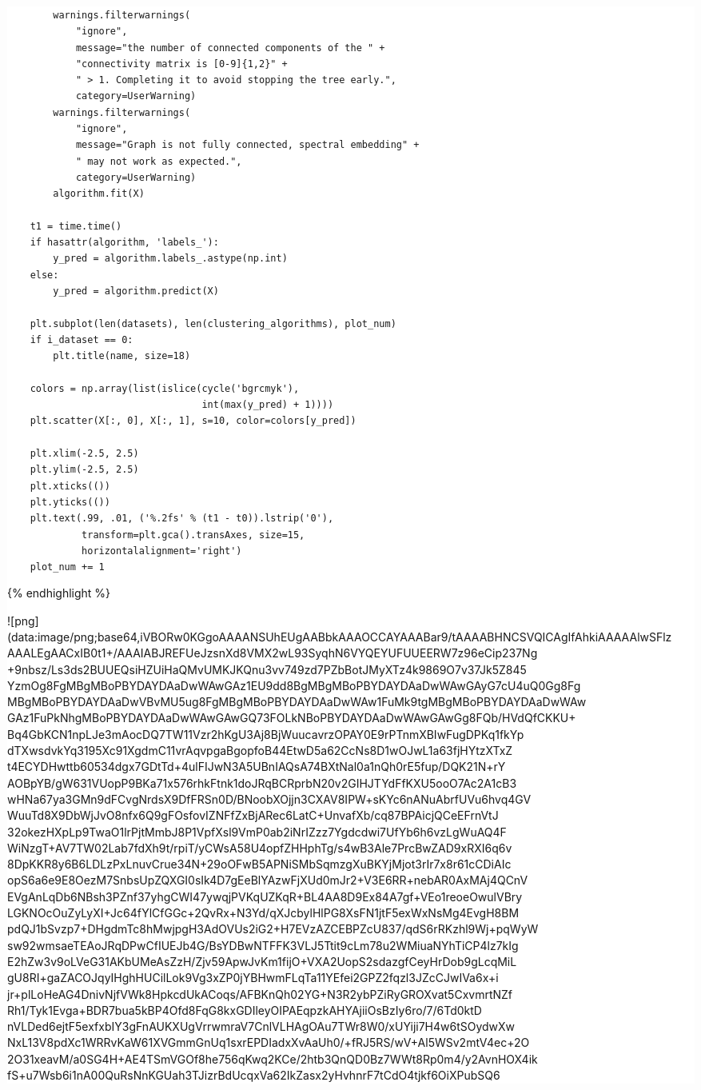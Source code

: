             warnings.filterwarnings(
                "ignore",
                message="the number of connected components of the " +
                "connectivity matrix is [0-9]{1,2}" +
                " > 1. Completing it to avoid stopping the tree early.",
                category=UserWarning)
            warnings.filterwarnings(
                "ignore",
                message="Graph is not fully connected, spectral embedding" +
                " may not work as expected.",
                category=UserWarning)
            algorithm.fit(X)

        t1 = time.time()
        if hasattr(algorithm, 'labels_'):
            y_pred = algorithm.labels_.astype(np.int)
        else:
            y_pred = algorithm.predict(X)

        plt.subplot(len(datasets), len(clustering_algorithms), plot_num)
        if i_dataset == 0:
            plt.title(name, size=18)

        colors = np.array(list(islice(cycle('bgrcmyk'),
                                      int(max(y_pred) + 1))))
        plt.scatter(X[:, 0], X[:, 1], s=10, color=colors[y_pred])

        plt.xlim(-2.5, 2.5)
        plt.ylim(-2.5, 2.5)
        plt.xticks(())
        plt.yticks(())
        plt.text(.99, .01, ('%.2fs' % (t1 - t0)).lstrip('0'),
                 transform=plt.gca().transAxes, size=15,
                 horizontalalignment='right')
        plot_num += 1
{% endhighlight %}


![png](data:image/png;base64,iVBORw0KGgoAAAANSUhEUgAABbkAAAOCCAYAAABar9/tAAAABHNCSVQICAgIfAhkiAAAAAlwSFlz
AAALEgAACxIB0t1+/AAAIABJREFUeJzsnXd8VMX2wL93SyqhN6VYQEYUFUUEERW7z96eCip237Ng
+9nbsz/Ls3ds2BUUEQsiHZUiHaQMvUMKJKQnu3vv749zd7PZbBotJMyXTz4k9869O7v37Jk5Z845
YzmOg8FgMBgMBoPBYDAYDAaDwWAwGAz1EU9dd8BgMBgMBoPBYDAYDAaDwWAwGAyG7cU4uQ0Gg8Fg
MBgMBoPBYDAYDAaDwVBvMU5ug8FgMBgMBoPBYDAYDAaDwWAw1FuMk9tgMBgMBoPBYDAYDAaDwWAw
GAz1FuPkNhgMBoPBYDAYDAaDwWAwGAwGQ73FOLkNBoPBYDAYDAaDwWAwGAwGg8FQb/HVdQfCKKU+
Bq4GbKCN1npLJe3mAocDQ7TW11Vzr2hKgU3Aj8BjWuucavrzOPAY0E9rPTnmXBIwFugDPKq1fkYp
dTXwsdvkYq3195Xc91XgdmC11vrAqvpgaBgopfoB44EtwD5a62CcNs8D1wOJwL1a63fjHYtzXTxZ
t4ECYDHwttb60534dgx7GDtTd+4ulFIJwN3A5UBnIAQsA74BXtNal0a1nQh0rE5fup/DQK21N+rY
AOBpYB/gW631VUopP9BKa71x576rhkFtnk1doJRqBCRprbN20v2GIHJTYdFfKXU5ooO7Ac2A1cB3
wHNa67ya3GMn9dFCvgNrdsX9DfFRSn0D/BNoobXOjjn3CXAV8IPW+sKYc6nANuAbrfUVu6hvq4GV
WuuTd8X9DbWjJvO8nfx6Q9gFOsfovIZNFfZxBjARec6LatC+UnvafXb/cq87BPAicjQCeEFrnVtJ
32okezHXpLp9TwaO1lrPjtMmbJ8P1VpfXsl9VmP0ab2iNrIZzz7Ygdcdwi7UfYb6h6vzLgWuAQ4F
WiNzgT+AV7TW02Lab7fdXh9t/rpiT/yCWsA58U4opfZHHphTg/s4wB3Ale7PrcBwZAD9xRXI6q6v
8DpKKR8y6B6LDLzPxLnuvCrue34N+29oOFwB5APNiSMbSqmzgXuBKYjMjot3rIr7x8r61cCDiAIc
opS6a6e9E8OezM7SnbsUpZQXGI0sIk4D7gEeBlYAzwFjXUd0mJr2+V3E6RR+nebAR0AxMAj4QCnV
EVgAnLqDb6NBsh3PZnf37yhgCWI47ywqjPVKqUZKqR+BL4AA8D9Ex84A7gf+VEo1reoeOwulVBry
LGKNOcOuZyLyXI+Jc64fYlCfGGc+2QvRx+N3Yd/qXJcbylHlPG8XsFN1jtF5exWxNsMg4EvgH8BM
pdQJ1bSvzp7+DHgdmTc8hMwjpgH3AdOVUs2iG2+H7EVzAZCEBPZcU837/qdS6rRKzhl9Wj+pqWyW
sw92wmsaeTEAoJRqDPwCfIUEJb4G/BsYDBwNTFFK3VLJ5Ttit9cLm78u2WMiuaNYhTiCP4lz7kIg
E2hZw3v9oLVeG31AKbUMeAsZzH/Zjv59ApwJvKm1fijO+VXA2UopS2sdazgfCeyHrDob9gLcqMiL
gU8RI+gaZACOJqyIHghHUCilLok9Vg3xZP0jYBHwmFLqTa11YEfei2GPZ2fqzl3JZcCJwIVa6x+i
jr+plLoHeAG4DnivNjfVWk8HpkcdUkACoqs/AFBKnQh02YG+N3R2ybPZiRyGROXvat5CxvmrtNZf
Rh1/Tyk1Evga+BDR7bua5kBP4Ofd8FqG8kxGDIleyOIPAEqpzkAHYAjiiOsBzIy6ro/7/6Td0ktD
nVLDed6ejtF5exfxbIY3gFnAUKXUgVrrwmraV7CnlVLHAgOAu7TWr8W0/xUYiji7H4w6tSOydwXw
NxL13V8pdXc1WRRvKaW61XVGmmGnUq1sxrEPDIadxXvAaUh0/+fRJ5RS/wV+Al5WSv2mtV4ec+2O
2O31xeavM/a0SG4H+AE4TSmVGOf8he756qKwq2KCe/2htb3QnQD0Bz7WWt8Rp0m4/y2AvnHOX4ik
fS+u7Wsb6i1nA00QuRsNnKGUah3TJizrBdUcqxVa62IkZasx2yHvhnrF7tCdO4tjkf6OiXPubSQ6
